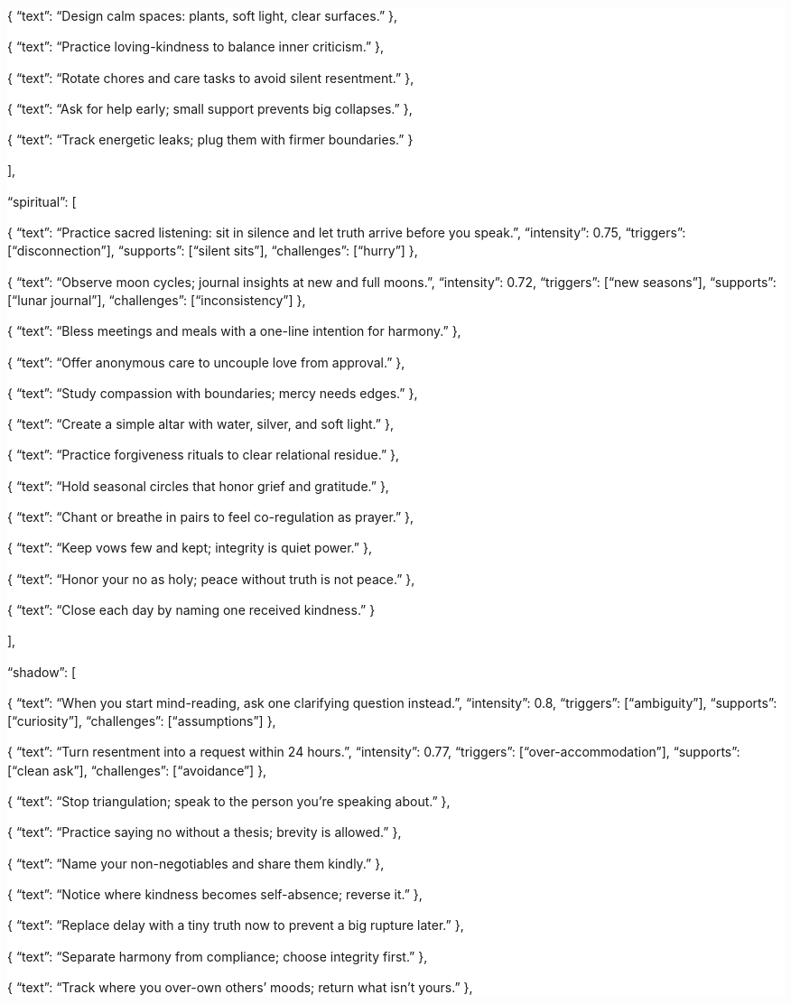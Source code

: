 { “text”: “Design calm spaces: plants, soft light, clear surfaces.” },

{ “text”: “Practice loving-kindness to balance inner criticism.” },

{ “text”: “Rotate chores and care tasks to avoid silent resentment.” },

{ “text”: “Ask for help early; small support prevents big collapses.” },

{ “text”: “Track energetic leaks; plug them with firmer boundaries.” }

\],

“spiritual”: \[

{ “text”: “Practice sacred listening: sit in silence and let truth arrive before you speak.”, “intensity”: 0.75, “triggers”: \[“disconnection”\], “supports”: \[“silent sits”\], “challenges”: \[“hurry”\] },

{ “text”: “Observe moon cycles; journal insights at new and full moons.”, “intensity”: 0.72, “triggers”: \[“new seasons”\], “supports”: \[“lunar journal”\], “challenges”: \[“inconsistency”\] },

{ “text”: “Bless meetings and meals with a one-line intention for harmony.” },

{ “text”: “Offer anonymous care to uncouple love from approval.” },

{ “text”: “Study compassion with boundaries; mercy needs edges.” },

{ “text”: “Create a simple altar with water, silver, and soft light.” },

{ “text”: “Practice forgiveness rituals to clear relational residue.” },

{ “text”: “Hold seasonal circles that honor grief and gratitude.” },

{ “text”: “Chant or breathe in pairs to feel co-regulation as prayer.” },

{ “text”: “Keep vows few and kept; integrity is quiet power.” },

{ “text”: “Honor your no as holy; peace without truth is not peace.” },

{ “text”: “Close each day by naming one received kindness.” }

\],

“shadow”: \[

{ “text”: “When you start mind-reading, ask one clarifying question instead.”, “intensity”: 0.8, “triggers”: \[“ambiguity”\], “supports”: \[“curiosity”\], “challenges”: \[“assumptions”\] },

{ “text”: “Turn resentment into a request within 24 hours.”, “intensity”: 0.77, “triggers”: \[“over-accommodation”\], “supports”: \[“clean ask”\], “challenges”: \[“avoidance”\] },

{ “text”: “Stop triangulation; speak to the person you’re speaking about.” },

{ “text”: “Practice saying no without a thesis; brevity is allowed.” },

{ “text”: “Name your non-negotiables and share them kindly.” },

{ “text”: “Notice where kindness becomes self-absence; reverse it.” },

{ “text”: “Replace delay with a tiny truth now to prevent a big rupture later.” },

{ “text”: “Separate harmony from compliance; choose integrity first.” },

{ “text”: “Track where you over-own others’ moods; return what isn’t yours.” },
